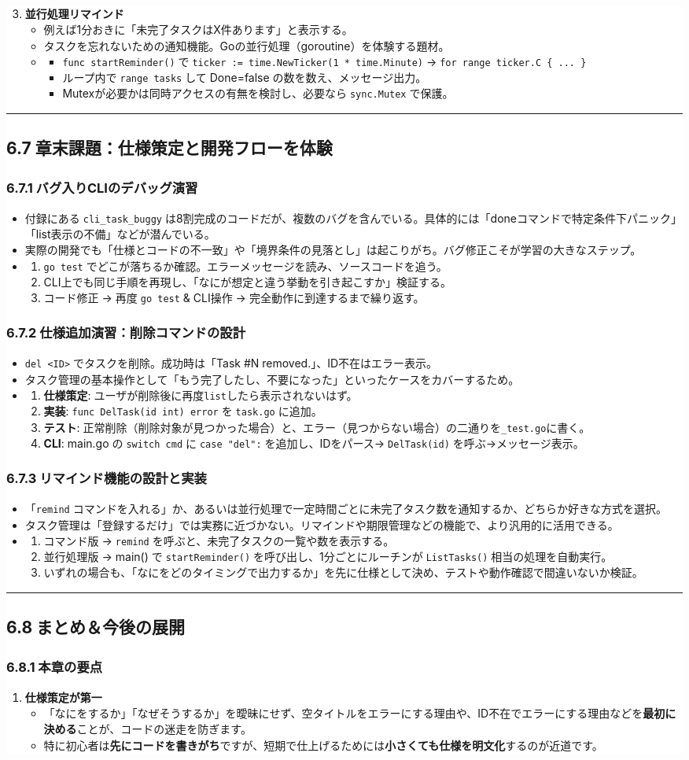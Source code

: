3. **並行処理リマインド**  
   - 例えば1分おきに「未完了タスクはX件あります」と表示する。  
   - タスクを忘れないための通知機能。Goの並行処理（goroutine）を体験する題材。  
   - 
     - `func startReminder()` で `ticker := time.NewTicker(1 * time.Minute)` → `for range ticker.C { ... }`  
     - ループ内で `range tasks` して Done=false の数を数え、メッセージ出力。  
     - Mutexが必要かは同時アクセスの有無を検討し、必要なら `sync.Mutex` で保護。

---

## 6.7 章末課題：仕様策定と開発フローを体験

### 6.7.1 バグ入りCLIのデバッグ演習

- 付録にある `cli_task_buggy` は8割完成のコードだが、複数のバグを含んでいる。具体的には「doneコマンドで特定条件下パニック」「list表示の不備」などが潜んでいる。  
- 実際の開発でも「仕様とコードの不一致」や「境界条件の見落とし」は起こりがち。バグ修正こそが学習の大きなステップ。  
- 
  1. `go test` でどこが落ちるか確認。エラーメッセージを読み、ソースコードを追う。  
  2. CLI上でも同じ手順を再現し、「なにが想定と違う挙動を引き起こすか」検証する。  
  3. コード修正 → 再度 `go test` & CLI操作 → 完全動作に到達するまで繰り返す。

### 6.7.2 仕様追加演習：削除コマンドの設計

- `del <ID>` でタスクを削除。成功時は「Task #N removed.」、ID不在はエラー表示。  
- タスク管理の基本操作として「もう完了したし、不要になった」といったケースをカバーするため。  
- 
  1. **仕様策定**: ユーザが削除後に再度`list`したら表示されないはず。  
  2. **実装**: `func DelTask(id int) error` を `task.go` に追加。  
  3. **テスト**: 正常削除（削除対象が見つかった場合）と、エラー（見つからない場合）の二通りを`_test.go`に書く。  
  4. **CLI**: main.go の `switch cmd` に `case "del":` を追加し、IDをパース→ `DelTask(id)` を呼ぶ→メッセージ表示。

### 6.7.3 リマインド機能の設計と実装

- 「`remind` コマンドを入れる」か、あるいは並行処理で一定時間ごとに未完了タスク数を通知するか、どちらか好きな方式を選択。  
- タスク管理は「登録するだけ」では実務に近づかない。リマインドや期限管理などの機能で、より汎用的に活用できる。  
- 
  1. コマンド版 → `remind` を呼ぶと、未完了タスクの一覧や数を表示する。  
  2. 並行処理版 → main() で `startReminder()` を呼び出し、1分ごとにルーチンが `ListTasks()` 相当の処理を自動実行。  
  3. いずれの場合も、「なにをどのタイミングで出力するか」を先に仕様として決め、テストや動作確認で間違いないか検証。

---

## 6.8 まとめ＆今後の展開

### 6.8.1 本章の要点

1. **仕様策定が第一**  
   - 「なにをするか」「なぜそうするか」を曖昧にせず、空タイトルをエラーにする理由や、ID不在でエラーにする理由などを**最初に決める**ことが、コードの迷走を防ぎます。  
   - 特に初心者は**先にコードを書きがち**ですが、短期で仕上げるためには**小さくても仕様を明文化**するのが近道です。
